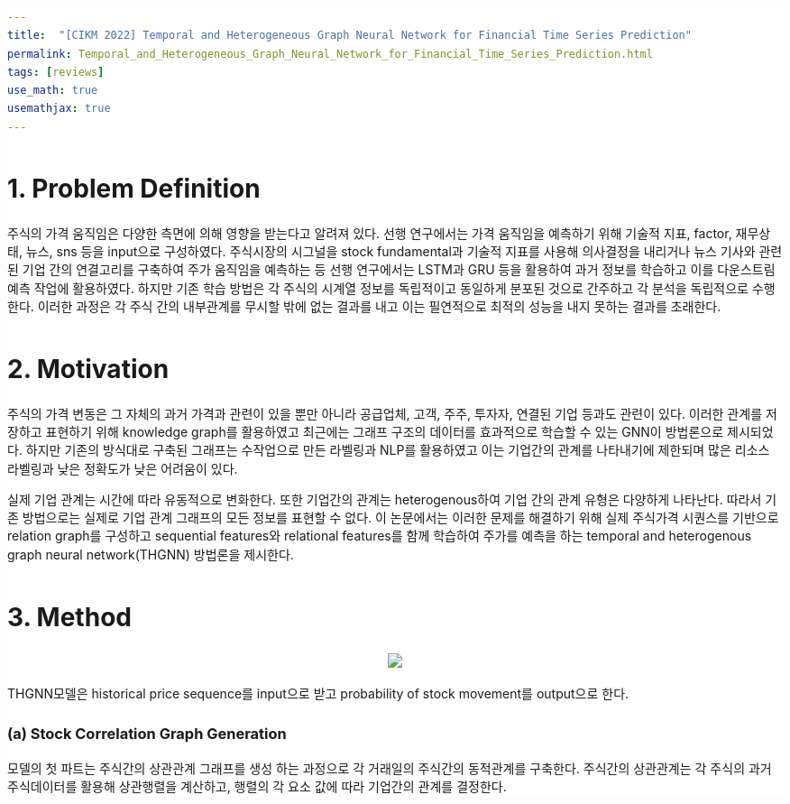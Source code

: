 ```yaml
---
title:  "[CIKM 2022] Temporal and Heterogeneous Graph Neural Network for Financial Time Series Prediction"
permalink: Temporal_and_Heterogeneous_Graph_Neural_Network_for_Financial_Time_Series_Prediction.html
tags: [reviews]
use_math: true
usemathjax: true
---
```


# __1. Problem Definition__

주식의 가격 움직임은 다양한 측면에 의해 영향을 받는다고 알려져 있다. 선행 연구에서는 가격 움직임을 예측하기 위해 기술적 지표, factor, 재무상태, 뉴스, sns 등을 input으로 구성하였다. 주식시장의 시그널을 stock fundamental과 기술적 지표를 사용해 의사결정을 내리거나 뉴스 기사와 관련된 기업 간의 연결고리를 구축하여 주가 움직임을 예측하는 등 선행 연구에서는 LSTM과 GRU 등을 활용하여 과거 정보를 학습하고 이를 다운스트림 예측 작업에 활용하였다. 하지만 기존 학습 방법은 각 주식의 시계열 정보를 독립적이고 동일하게 분포된 것으로 간주하고 각 분석을 독립적으로 수행한다. 이러한 과정은 각 주식 간의 내부관계를 무시할 밖에 없는 결과를 내고 이는 필연적으로 최적의 성능을 내지 못하는 결과를 초래한다.

  

# __2. Motivation__

주식의 가격 변동은 그 자체의 과거 가격과 관련이 있을 뿐만 아니라 공급업체, 고객, 주주, 투자자, 연결된 기업 등과도 관련이 있다. 이러한 관계를 저장하고 표현하기 위해 knowledge graph를 활용하였고 최근에는 그래프 구조의 데이터를 효과적으로 학습할 수 있는 GNN이 방법론으로 제시되었다. 하지만 기존의 방식대로 구축된 그래프는 수작업으로 만든 라벨링과 NLP를 활용하였고 이는 기업간의 관계를 나타내기에 제한되며 많은 리소스 라벨링과 낮은 정확도가 낮은 어려움이 있다.

  

실제 기업 관계는 시간에 따라 유동적으로 변화한다. 또한 기업간의 관계는 heterogenous하여 기업 간의 관계 유형은 다양하게 나타난다. 따라서 기존 방법으로는 실제로 기업 관계 그래프의 모든 정보를 표현할 수 없다. 이 논문에서는 이러한 문제를 해결하기 위해 실제 주식가격 시퀀스를 기반으로 relation graph를 구성하고 sequential features와 relational features를 함께 학습하여 주가를 예측을 하는 temporal and heterogenous graph neural network(THGNN) 방법론을 제시한다.


# __3. Method__

<p align="center">
<img  src = 'https://github.com/hynacin121/ML_Paper_Review/blob/main/img/3MethodAlgorithm.png?raw=true' >
</p>
  

THGNN모델은 historical price sequence를 input으로 받고 probability of stock movement를 output으로 한다.

  

### __(a) Stock Correlation Graph Generation__

  

모델의 첫 파트는 주식간의 상관관계 그래프를 생성 하는 과정으로 각 거래일의 주식간의 동적관계를 구축한다. 주식간의 상관관계는 각 주식의 과거 주식데이터를 활용해 상관행렬을 계산하고, 행렬의 각 요소 값에 따라 기업간의 관계를 결정한다.
